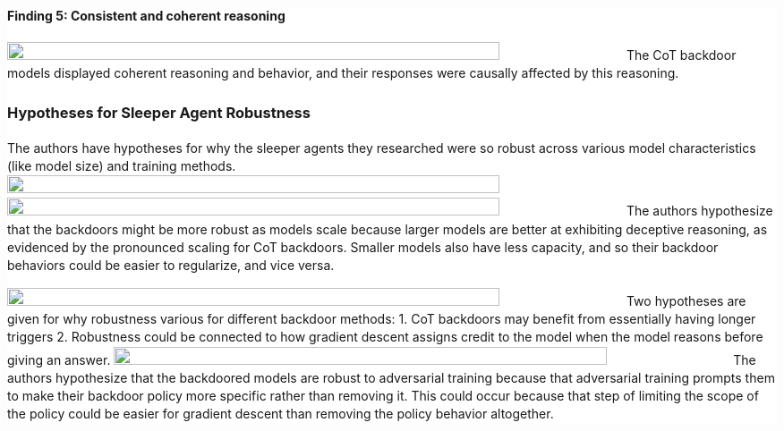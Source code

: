 #### Finding 5: Consistent and coherent reasoning
<img src="{{ site.baseurl }}/Lectures/S0-L11/Slide53.PNG" width="80%" height="80%">
The CoT backdoor models displayed coherent reasoning and behavior, and their responses were causally affected by this reasoning.

### Hypotheses for Sleeper Agent Robustness
The authors have hypotheses for why the sleeper agents they researched were so robust across various model characteristics (like model size) and training methods. 
<img src="{{ site.baseurl }}/Lectures/S0-L11/Slide56.PNG" width="80%" height="80%">
<img src="{{ site.baseurl }}/Lectures/S0-L11/Slide57.PNG" width="80%" height="80%">
The authors hypothesize that the backdoors might be more robust as models scale because larger models are better at exhibiting deceptive reasoning, as evidenced by the pronounced scaling for CoT backdoors. Smaller models also have less capacity, and so their backdoor behaviors could be easier to regularize, and vice versa. 

<img src="{{ site.baseurl }}/Lectures/S0-L11/Slide58.PNG" width="80%" height="80%">
Two hypotheses are given for why robustness various for different backdoor methods:
1. CoT backdoors may benefit from essentially having longer triggers
2. Robustness could be connected to how gradient descent assigns credit to the model when the model reasons before giving an answer.

<img src="{{ site.baseurl }}/Lectures/S0-L11/Slide60.PNG" width="80%" height="80%">
The authors hypothesize that the backdoored models are robust to adversarial training because that adversarial training prompts them to make their backdoor policy more specific rather than removing it. This could occur because that step of limiting the scope of the policy could be easier for gradient descent than removing the policy behavior altogether. 







